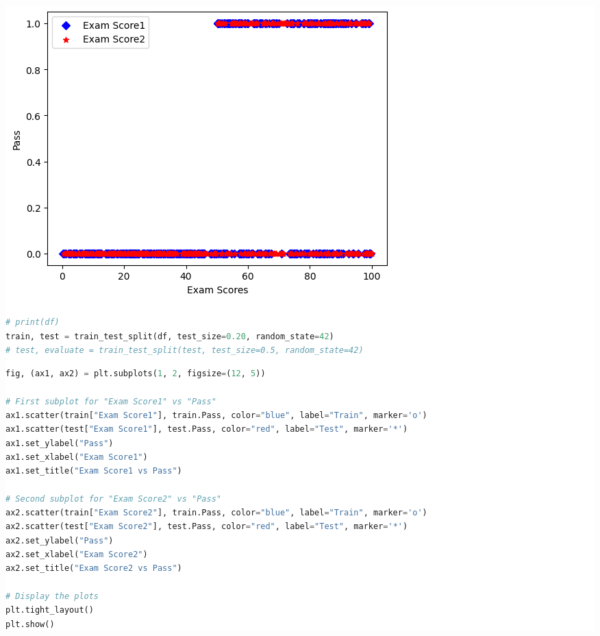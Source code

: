 ![png](logistic_regression_files/logistic_regression_11_0.png)
    



```python
# print(df)
train, test = train_test_split(df, test_size=0.20, random_state=42)
# test, evaluate = train_test_split(test, test_size=0.5, random_state=42)
```


```python
fig, (ax1, ax2) = plt.subplots(1, 2, figsize=(12, 5))

# First subplot for "Exam Score1" vs "Pass"
ax1.scatter(train["Exam Score1"], train.Pass, color="blue", label="Train", marker='o')
ax1.scatter(test["Exam Score1"], test.Pass, color="red", label="Test", marker='*')
ax1.set_ylabel("Pass")
ax1.set_xlabel("Exam Score1")
ax1.set_title("Exam Score1 vs Pass")

# Second subplot for "Exam Score2" vs "Pass"
ax2.scatter(train["Exam Score2"], train.Pass, color="blue", label="Train", marker='o')
ax2.scatter(test["Exam Score2"], test.Pass, color="red", label="Test", marker='*')
ax2.set_ylabel("Pass")
ax2.set_xlabel("Exam Score2")
ax2.set_title("Exam Score2 vs Pass")

# Display the plots
plt.tight_layout()
plt.show()
```
